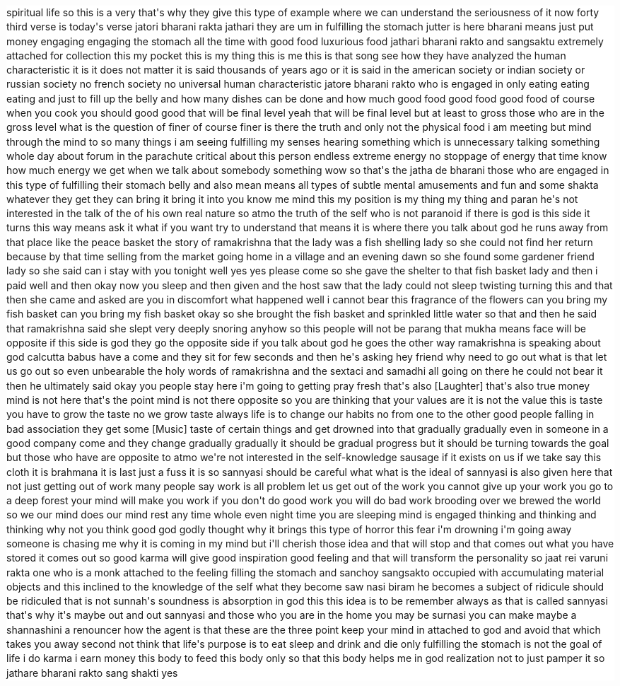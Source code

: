spiritual life so this is a very that's why they give this type of example where we can understand the seriousness of it now forty third verse is today's verse jatori bharani rakta jathari they are um in fulfilling the stomach jutter is here bharani means just put money engaging engaging the stomach all the time with good food luxurious food jathari bharani rakto and sangsaktu extremely attached for collection this my pocket this is my thing this is me this is that song see how they have analyzed the human characteristic it is it does not matter it is said thousands of years ago or it is said in the american society or indian society or russian society no french society no universal human characteristic jatore bharani rakto who is engaged in only eating eating eating and just to fill up the belly and how many dishes can be done and how much good food good food good food of course when you cook you should good good that will be final level yeah that will be final level but at least to gross those who are in the gross level what is the question of finer of course finer is there the truth and only not the physical food i am meeting but mind through the mind to so many things i am seeing fulfilling my senses hearing something which is unnecessary talking something whole day about forum in the parachute critical about this person endless extreme energy no stoppage of energy that time know how much energy we get when we talk about somebody something wow so that's the jatha de bharani those who are engaged in this type of fulfilling their stomach belly and also mean means all types of subtle mental amusements and fun and some shakta whatever they get they can bring it bring it into you know me mind this my position is my thing my thing and paran he's not interested in the talk of the of his own real nature so atmo the truth of the self who is not paranoid if there is god is this side it turns this way means ask it what if you want try to understand that means it is where there you talk about god he runs away from that place like the peace basket the story of ramakrishna that the lady was a fish shelling lady so she could not find her return because by that time selling from the market going home in a village and an evening dawn so she found some gardener friend lady so she said can i stay with you tonight well yes yes please come so she gave the shelter to that fish basket lady and then i paid well and then okay now you sleep and then given and the host saw that the lady could not sleep twisting turning this and that then she came and asked are you in discomfort what happened well i cannot bear this fragrance of the flowers can you bring my fish basket can you bring my fish basket okay so she brought the fish basket and sprinkled little water so that and then he said that ramakrishna said she slept very deeply snoring anyhow so this people will not be parang that mukha means face will be opposite if this side is god they go the opposite side if you talk about god he goes the other way ramakrishna is speaking about god calcutta babus have a come and they sit for few seconds and then he's asking hey friend why need to go out what is that let us go out so even unbearable the holy words of ramakrishna and the sextaci and samadhi all going on there he could not bear it then he ultimately said okay you people stay here i'm going to getting pray fresh that's also [Laughter] that's also true money mind is not here that's the point mind is not there opposite so you are thinking that your values are it is not the value this is taste you have to grow the taste no we grow taste always life is to change our habits no from one to the other good people falling in bad association they get some [Music] taste of certain things and get drowned into that gradually gradually even in someone in a good company come and they change gradually gradually it should be gradual progress but it should be turning towards the goal but those who have are opposite to atmo we're not interested in the self-knowledge sausage if it exists on us if we take say this cloth it is brahmana it is last just a fuss it is so sannyasi should be careful what what is the ideal of sannyasi is also given here that not just getting out of work many people say work is all problem let us get out of the work you cannot give up your work you go to a deep forest your mind will make you work if you don't do good work you will do bad work brooding over we brewed the world so we our mind does our mind rest any time whole even night time you are sleeping mind is engaged thinking and thinking and thinking why not you think good god godly thought why it brings this type of horror this fear i'm drowning i'm going away someone is chasing me why it is coming in my mind but i'll cherish those idea and that will stop and that comes out what you have stored it comes out so good karma will give good inspiration good feeling and that will transform the personality so jaat rei varuni rakta one who is a monk attached to the feeling filling the stomach and sanchoy sangsakto occupied with accumulating material objects and this inclined to the knowledge of the self what they become saw nasi biram he becomes a subject of ridicule should be ridiculed that is not sunnah's soundness is absorption in god this this idea is to be remember always as that is called sannyasi that's why it's maybe out and out sannyasi and those who you are in the home you may be surnasi you can make maybe a shannashini a renouncer how the agent is that these are the three point keep your mind in attached to god and avoid that which takes you away second not think that life's purpose is to eat sleep and drink and die only fulfilling the stomach is not the goal of life i do karma i earn money this body to feed this body only so that this body helps me in god realization not to just pamper it so jathare bharani rakto sang shakti yes